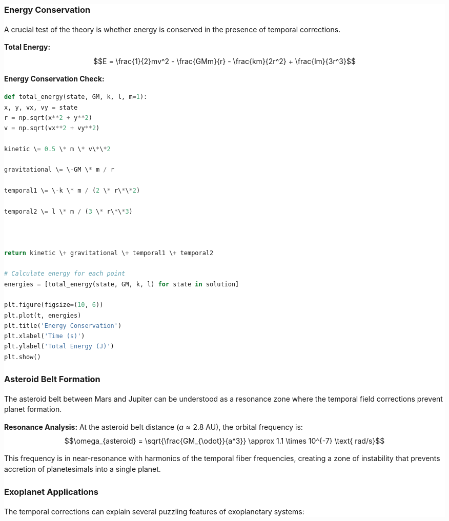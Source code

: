 ### Energy Conservation

A crucial test of the theory is whether energy is conserved in the presence of temporal corrections.

**Total Energy:**
$$E = \frac{1}{2}mv^2 - \frac{GMm}{r} - \frac{km}{2r^2} + \frac{lm}{3r^3}$$

**Energy Conservation Check:**
```python
def total_energy(state, GM, k, l, m=1):
x, y, vx, vy = state
r = np.sqrt(x**2 + y**2)
v = np.sqrt(vx**2 + vy**2)

kinetic \= 0.5 \* m \* v\*\*2  

gravitational \= \-GM \* m / r  

temporal1 \= \-k \* m / (2 \* r\*\*2)  

temporal2 \= l \* m / (3 \* r\*\*3)  

  

return kinetic \+ gravitational \+ temporal1 \+ temporal2

# Calculate energy for each point
energies = [total_energy(state, GM, k, l) for state in solution]

plt.figure(figsize=(10, 6))
plt.plot(t, energies)
plt.title('Energy Conservation')
plt.xlabel('Time (s)')
plt.ylabel('Total Energy (J)')
plt.show()
```

### Asteroid Belt Formation

The asteroid belt between Mars and Jupiter can be understood as a resonance zone where the temporal field corrections prevent planet formation.

**Resonance Analysis:**
At the asteroid belt distance ($a \approx 2.8$ AU), the orbital frequency is:
$$\omega_{asteroid} = \sqrt{\frac{GM_{\odot}}{a^3}} \approx 1.1 \times 10^{-7} \text{ rad/s}$$

This frequency is in near-resonance with harmonics of the temporal fiber frequencies, creating a zone of instability that prevents accretion of planetesimals into a single planet.

### Exoplanet Applications

The temporal corrections can explain several puzzling features of exoplanetary systems:
